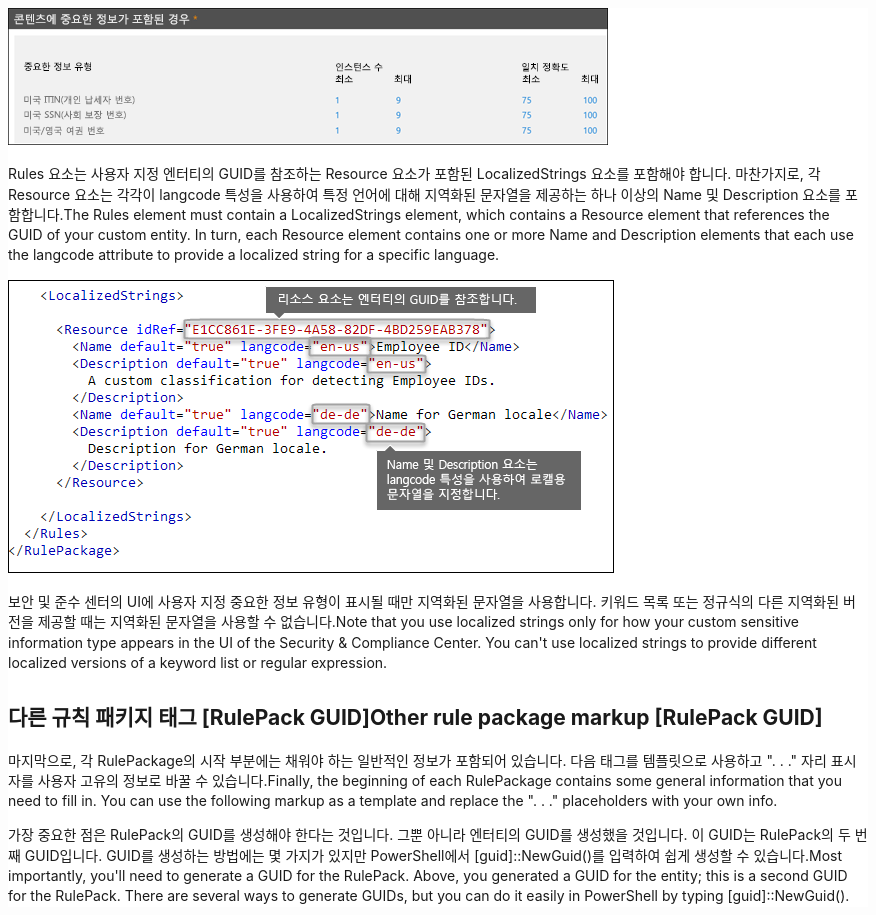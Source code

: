 ![인스턴스 개수 및 일치 정확도 옵션](../media/11d0b51e-7c3f-4cc6-96d8-b29bcdae1aeb.png)
  
<span data-ttu-id="8c8be-p149">Rules 요소는 사용자 지정 엔터티의 GUID를 참조하는 Resource 요소가 포함된 LocalizedStrings 요소를 포함해야 합니다. 마찬가지로, 각 Resource 요소는 각각이 langcode 특성을 사용하여 특정 언어에 대해 지역화된 문자열을 제공하는 하나 이상의 Name 및 Description 요소를 포함합니다.</span><span class="sxs-lookup"><span data-stu-id="8c8be-p149">The Rules element must contain a LocalizedStrings element, which contains a Resource element that references the GUID of your custom entity. In turn, each Resource element contains one or more Name and Description elements that each use the langcode attribute to provide a localized string for a specific language.</span></span>
  
![LocalizedStrings 요소의 내용을 보여 주는 XML 태그](../media/a96fc34a-b93d-498f-8b92-285b16a7bbe6.png)
  
<span data-ttu-id="8c8be-p150">보안 및 준수 센터의 UI에 사용자 지정 중요한 정보 유형이 표시될 때만 지역화된 문자열을 사용합니다. 키워드 목록 또는 정규식의 다른 지역화된 버전을 제공할 때는 지역화된 문자열을 사용할 수 없습니다.</span><span class="sxs-lookup"><span data-stu-id="8c8be-p150">Note that you use localized strings only for how your custom sensitive information type appears in the UI of the Security &amp; Compliance Center. You can't use localized strings to provide different localized versions of a keyword list or regular expression.</span></span>
  
## <a name="other-rule-package-markup-rulepack-guid"></a><span data-ttu-id="8c8be-275">다른 규칙 패키지 태그 [RulePack GUID]</span><span class="sxs-lookup"><span data-stu-id="8c8be-275">Other rule package markup [RulePack GUID]</span></span>

<span data-ttu-id="8c8be-p151">마지막으로, 각 RulePackage의 시작 부분에는 채워야 하는 일반적인 정보가 포함되어 있습니다. 다음 태그를 템플릿으로 사용하고 ". . ." 자리 표시자를 사용자 고유의 정보로 바꿀 수 있습니다.</span><span class="sxs-lookup"><span data-stu-id="8c8be-p151">Finally, the beginning of each RulePackage contains some general information that you need to fill in. You can use the following markup as a template and replace the ". . ." placeholders with your own info.</span></span>
  
<span data-ttu-id="8c8be-p152">가장 중요한 점은 RulePack의 GUID를 생성해야 한다는 것입니다. 그뿐 아니라 엔터티의 GUID를 생성했을 것입니다. 이 GUID는 RulePack의 두 번째 GUID입니다. GUID를 생성하는 방법에는 몇 가지가 있지만 PowerShell에서 [guid]::NewGuid()를 입력하여 쉽게 생성할 수 있습니다.</span><span class="sxs-lookup"><span data-stu-id="8c8be-p152">Most importantly, you'll need to generate a GUID for the RulePack. Above, you generated a GUID for the entity; this is a second GUID for the RulePack. There are several ways to generate GUIDs, but you can do it easily in PowerShell by typing [guid]::NewGuid().</span></span>
  